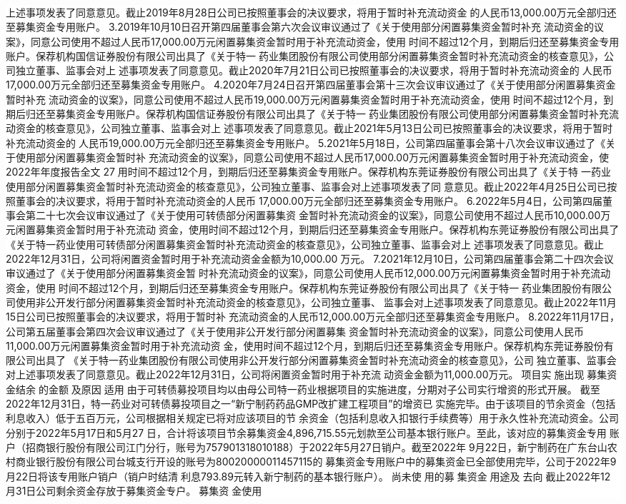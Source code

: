 上述事项发表了同意意见。截止2019年8月28日公司已按照董事会的决议要求，将用于暂时补充流动资金
的人民币13,000.00万元全部归还至募集资金专用账户。
3.2019年10月10日召开第四届董事会第六次会议审议通过了《关于使用部分闲置募集资金暂时补充
流动资金的议案》，同意公司使用不超过人民币17,000.00万元闲置募集资金暂时用于补充流动资金，使用
时间不超过12个月，到期后归还至募集资金专用账户。保荐机构国信证券股份有限公司出具了《关于特一
药业集团股份有限公司使用部分闲置募集资金暂时补充流动资金的核查意见》，公司独立董事、监事会对上
述事项发表了同意意见。截止2020年7月21日公司已按照董事会的决议要求，将用于暂时补充流动资金的
人民币17,000.00万元全部归还至募集资金专用账户。
4.2020年7月24日召开第四届董事会第十三次会议审议通过了《关于使用部分闲置募集资金暂时补充
流动资金的议案》，同意公司使用不超过人民币19,000.00万元闲置募集资金暂时用于补充流动资金，使用
时间不超过12个月，到期后归还至募集资金专用账户。保荐机构国信证券股份有限公司出具了《关于特一
药业集团股份有限公司使用部分闲置募集资金暂时补充流动资金的核查意见》，公司独立董事、监事会对上
述事项发表了同意意见。截止2021年5月13日公司已按照董事会的决议要求，将用于暂时补充流动资金的
人民币19,000.00万元全部归还至募集资金专用账户。
5.2021年5月18日，公司第四届董事会第十八次会议审议通过了《关于使用部分闲置募集资金暂时补
充流动资金的议案》，同意公司使用不超过人民币17,000.00万元闲置募集资金暂时用于补充流动资金，使
2022年年度报告全文
27
用时间不超过12个月，到期后归还至募集资金专用账户。保荐机构东莞证券股份有限公司出具了《关于特
一药业使用部分闲置募集资金暂时补充流动资金的核查意见》，公司独立董事、监事会对上述事项发表了同
意意见。截止2022年4月25日公司已按照董事会的决议要求，将用于暂时补充流动资金的人民币
17,000.00万元全部归还至募集资金专用账户。
6.2022年5月4日，公司第四届董事会第二十七次会议审议通过了《关于使用可转债部分闲置募集资
金暂时补充流动资金的议案》，同意公司使用不超过人民币10,000.00万元闲置募集资金暂时用于补充流动
资金，使用时间不超过12个月，到期后归还至募集资金专用账户。保荐机构东莞证券股份有限公司出具了
《关于特一药业使用可转债部分闲置募集资金暂时补充流动资金的核查意见》，公司独立董事、监事会对上
述事项发表了同意意见。截止2022年12月31日，公司将闲置资金暂时用于补充流动资金金额为10,000.00
万元。
7.2021年12月10日，公司第四届董事会第二十四次会议审议通过了《关于使用部分闲置募集资金暂
时补充流动资金的议案》，同意公司使用人民币12,000.00万元闲置募集资金暂时用于补充流动资金，使用
时间不超过12个月，到期后归还至募集资金专用账户。保荐机构东莞证券股份有限公司出具了《关于特一
药业集团股份有限公司使用非公开发行部分闲置募集资金暂时补充流动资金的核查意见》，公司独立董事、
监事会对上述事项发表了同意意见。截止2022年11月15日公司已按照董事会的决议要求，将用于暂时补
充流动资金的人民币12,000.00万元全部归还至募集资金专用账户。
8.2022年11月17日，公司第五届董事会第四次会议审议通过了《关于使用非公开发行部分闲置募集
资金暂时补充流动资金的议案》，同意公司使用人民币11,000.00万元闲置募集资金暂时用于补充流动资
金，使用时间不超过12个月，到期后归还至募集资金专用账户。保荐机构东莞证券股份有限公司出具了
《关于特一药业集团股份有限公司使用非公开发行部分闲置募集资金暂时补充流动资金的核查意见》，公司
独立董事、监事会对上述事项发表了同意意见。截止2022年12月31日，公司将闲置资金暂时用于补充流
动资金金额为11,000.00万元。
项目实
施出现
募集资
金结余
的金额
及原因
适用
由于可转债募投项目均以由母公司特一药业根据项目的实施进度，分期对子公司实行增资的形式开展。
截至2022年12月31日，特一药业对可转债募投项目之一“新宁制药药品GMP改扩建工程项目”的增资已
实施完毕。由于该项目的节余资金（包括利息收入）低于五百万元，公司根据相关规定已将对应该项目的节
余资金（包括利息收入扣银行手续费等）用于永久性补充流动资金。公司分别于2022年5月17日和5月27
日，合计将该项目节余募集资金4,896,715.55元划款至公司基本银行账户。至此，该对应的募集资金专用
账户（招商银行股份有限公司江门分行，账号为757901318010188）于2022年5月27日销户。截至2022年
9月22日，新宁制药在广东台山农村商业银行股份有限公司台城支行开设的账号为80020000011457115的
募集资金专用账户中的募集资金已全部使用完毕，公司于2022年9月22日将该专用账户销户（销户时结清
利息793.89元转入新宁制药的基本银行账户）。
尚未使
用的募
集资金
用途及
去向
截止2022年12月31日公司剩余资金存放于募集资金专户。
募集资
金使用